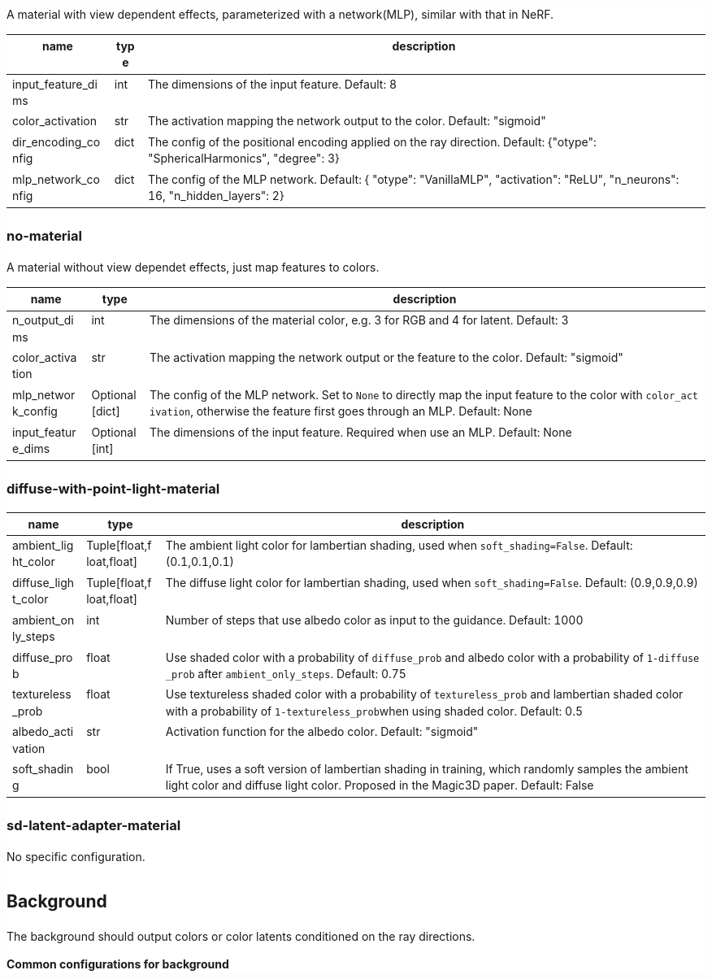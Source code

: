 A material with view dependent effects, parameterized with a network(MLP), similar with that in NeRF.

| name                | type | description                                                                                                                   |
| ------------------- | ---- | ----------------------------------------------------------------------------------------------------------------------------- |
| input_feature_dims  | int  | The dimensions of the input feature. Default: 8                                                                               |
| color_activation    | str  | The activation mapping the network output to the color. Default: "sigmoid"                                                    |
| dir_encoding_config | dict | The config of the positional encoding applied on the ray direction. Default: {"otype": "SphericalHarmonics", "degree": 3}     |
| mlp_network_config  | dict | The config of the MLP network. Default: { "otype": "VanillaMLP", "activation": "ReLU", "n_neurons": 16, "n_hidden_layers": 2} |

### no-material

A material without view dependet effects, just map features to colors.

| name               | type           | description                                                                                                                                                                         |
| ------------------ | -------------- | ----------------------------------------------------------------------------------------------------------------------------------------------------------------------------------- |
| n_output_dims      | int            | The dimensions of the material color, e.g. 3 for RGB and 4 for latent. Default: 3                                                                                                   |
| color_activation   | str            | The activation mapping the network output or the feature to the color. Default: "sigmoid"                                                                                           |
| mlp_network_config | Optional[dict] | The config of the MLP network. Set to `None` to directly map the input feature to the color with `color_activation`, otherwise the feature first goes through an MLP. Default: None |
| input_feature_dims | Optional[int]  | The dimensions of the input feature. Required when use an MLP. Default: None                                                                                                        |

### diffuse-with-point-light-material

| name                | type                     | description                                                                                                                                                                           |
| ------------------- | ------------------------ | ------------------------------------------------------------------------------------------------------------------------------------------------------------------------------------- |
| ambient_light_color | Tuple[float,float,float] | The ambient light color for lambertian shading, used when `soft_shading=False`. Default: (0.1,0.1,0.1)                                                                                |
| diffuse_light_color | Tuple[float,float,float] | The diffuse light color for lambertian shading, used when `soft_shading=False`. Default: (0.9,0.9,0.9)                                                                                |
| ambient_only_steps  | int                      | Number of steps that use albedo color as input to the guidance. Default: 1000                                                                                                         |
| diffuse_prob        | float                    | Use shaded color with a probability of `diffuse_prob` and albedo color with a probability of `1-diffuse_prob` after `ambient_only_steps`. Default: 0.75                               |
| textureless_prob    | float                    | Use textureless shaded color with a probability of `textureless_prob` and lambertian shaded color with a probability of `1-textureless_prob`when using shaded color. Default: 0.5     |
| albedo_activation   | str                      | Activation function for the albedo color. Default: "sigmoid"                                                                                                                          |
| soft_shading        | bool                     | If True, uses a soft version of lambertian shading in training, which randomly samples the ambient light color and diffuse light color. Proposed in the Magic3D paper. Default: False |

### sd-latent-adapter-material

No specific configuration.

## Background

The background should output colors or color latents conditioned on the ray directions.

**Common configurations for background**
